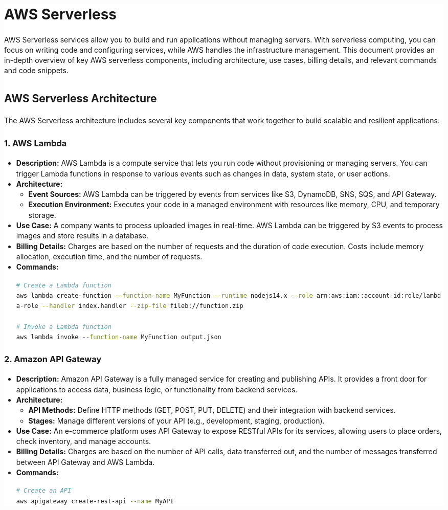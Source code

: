 # AWS Serverless

AWS Serverless services allow you to build and run applications without managing servers. With serverless computing, you can focus on writing code and configuring services, while AWS handles the infrastructure management. This document provides an in-depth overview of key AWS serverless components, including architecture, use cases, billing details, and relevant commands and code snippets.

## AWS Serverless Architecture

The AWS Serverless architecture includes several key components that work together to build scalable and resilient applications:

### 1. AWS Lambda
   - **Description:** AWS Lambda is a compute service that lets you run code without provisioning or managing servers. You can trigger Lambda functions in response to various events such as changes in data, system state, or user actions.
   - **Architecture:** 
     - **Event Sources:** AWS Lambda can be triggered by events from services like S3, DynamoDB, SNS, SQS, and API Gateway.
     - **Execution Environment:** Executes your code in a managed environment with resources like memory, CPU, and temporary storage.
   - **Use Case:** A company wants to process uploaded images in real-time. AWS Lambda can be triggered by S3 events to process images and store results in a database.
   - **Billing Details:** Charges are based on the number of requests and the duration of code execution. Costs include memory allocation, execution time, and the number of requests.
   - **Commands:**
     ```bash
     # Create a Lambda function
     aws lambda create-function --function-name MyFunction --runtime nodejs14.x --role arn:aws:iam::account-id:role/lambda-role --handler index.handler --zip-file fileb://function.zip

     # Invoke a Lambda function
     aws lambda invoke --function-name MyFunction output.json
     ```

### 2. Amazon API Gateway
   - **Description:** Amazon API Gateway is a fully managed service for creating and publishing APIs. It provides a front door for applications to access data, business logic, or functionality from backend services.
   - **Architecture:** 
     - **API Methods:** Define HTTP methods (GET, POST, PUT, DELETE) and their integration with backend services.
     - **Stages:** Manage different versions of your API (e.g., development, staging, production).
   - **Use Case:** An e-commerce platform uses API Gateway to expose RESTful APIs for its services, allowing users to place orders, check inventory, and manage accounts.
   - **Billing Details:** Charges are based on the number of API calls, data transferred out, and the number of messages transferred between API Gateway and AWS Lambda.
   - **Commands:**
     ```bash
     # Create an API
     aws apigateway create-rest-api --name MyAPI
